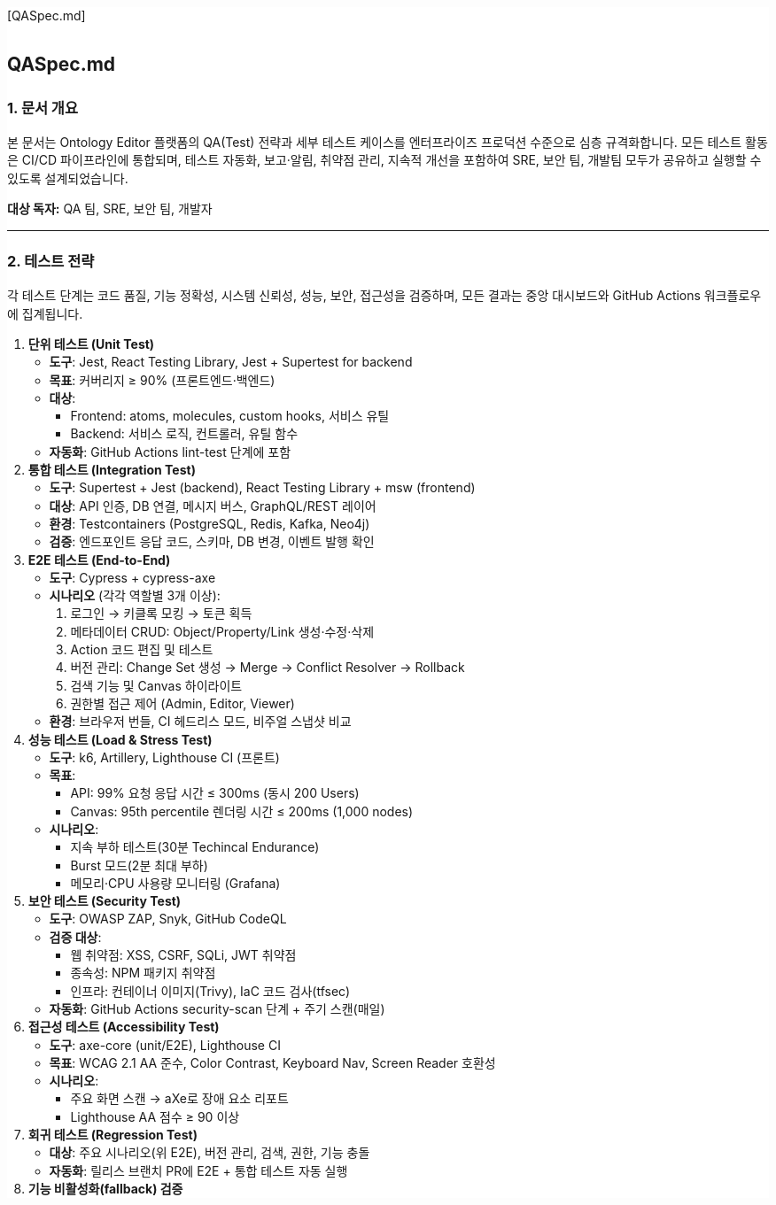 [QASpec.md]
## **QASpec.md**

### **1. 문서 개요**

본 문서는 Ontology Editor 플랫폼의 QA(Test) 전략과 세부 테스트 케이스를 엔터프라이즈 프로덕션 수준으로 심층 규격화합니다. 모든 테스트 활동은 CI/CD 파이프라인에 통합되며, 테스트 자동화, 보고·알림, 취약점 관리, 지속적 개선을 포함하여 SRE, 보안 팀, 개발팀 모두가 공유하고 실행할 수 있도록 설계되었습니다.

**대상 독자:** QA 팀, SRE, 보안 팀, 개발자

---

### **2. 테스트 전략**

각 테스트 단계는 코드 품질, 기능 정확성, 시스템 신뢰성, 성능, 보안, 접근성을 검증하며, 모든 결과는 중앙 대시보드와 GitHub Actions 워크플로우에 집계됩니다.

1. **단위 테스트 (Unit Test)**
    - **도구**: Jest, React Testing Library, Jest + Supertest for backend
    - **목표**: 커버리지 ≥ 90% (프론트엔드·백엔드)
    - **대상**:
        - Frontend: atoms, molecules, custom hooks, 서비스 유틸
        - Backend: 서비스 로직, 컨트롤러, 유틸 함수
    - **자동화**: GitHub Actions lint-test 단계에 포함
2. **통합 테스트 (Integration Test)**
    - **도구**: Supertest + Jest (backend), React Testing Library + msw (frontend)
    - **대상**: API 인증, DB 연결, 메시지 버스, GraphQL/REST 레이어
    - **환경**: Testcontainers (PostgreSQL, Redis, Kafka, Neo4j)
    - **검증**: 엔드포인트 응답 코드, 스키마, DB 변경, 이벤트 발행 확인
3. **E2E 테스트 (End-to-End)**
    - **도구**: Cypress + cypress-axe
    - **시나리오** (각각 역할별 3개 이상):
        1. 로그인 → 키클록 모킹 → 토큰 획득
        2. 메타데이터 CRUD: Object/Property/Link 생성·수정·삭제
        3. Action 코드 편집 및 테스트
        4. 버전 관리: Change Set 생성 → Merge → Conflict Resolver → Rollback
        5. 검색 기능 및 Canvas 하이라이트
        6. 권한별 접근 제어 (Admin, Editor, Viewer)
    - **환경**: 브라우저 번들, CI 헤드리스 모드, 비주얼 스냅샷 비교
4. **성능 테스트 (Load & Stress Test)**
    - **도구**: k6, Artillery, Lighthouse CI (프론트)
    - **목표**:
        - API: 99% 요청 응답 시간 ≤ 300ms (동시 200 Users)
        - Canvas: 95th percentile 렌더링 시간 ≤ 200ms (1,000 nodes)
    - **시나리오**:
        - 지속 부하 테스트(30분 Techincal Endurance)
        - Burst 모드(2분 최대 부하)
        - 메모리·CPU 사용량 모니터링 (Grafana)
5. **보안 테스트 (Security Test)**
    - **도구**: OWASP ZAP, Snyk, GitHub CodeQL
    - **검증 대상**:
        - 웹 취약점: XSS, CSRF, SQLi, JWT 취약점
        - 종속성: NPM 패키지 취약점
        - 인프라: 컨테이너 이미지(Trivy), IaC 코드 검사(tfsec)
    - **자동화**: GitHub Actions security-scan 단계 + 주기 스캔(매일)
6. **접근성 테스트 (Accessibility Test)**
    - **도구**: axe-core (unit/E2E), Lighthouse CI
    - **목표**: WCAG 2.1 AA 준수, Color Contrast, Keyboard Nav, Screen Reader 호환성
    - **시나리오**:
        - 주요 화면 스캔 → aXe로 장애 요소 리포트
        - Lighthouse AA 점수 ≥ 90 이상
7. **회귀 테스트 (Regression Test)**
    - **대상**: 주요 시나리오(위 E2E), 버전 관리, 검색, 권한, 기능 충돌
    - **자동화**: 릴리스 브랜치 PR에 E2E + 통합 테스트 자동 실행
8. **기능 비활성화(fallback) 검증**